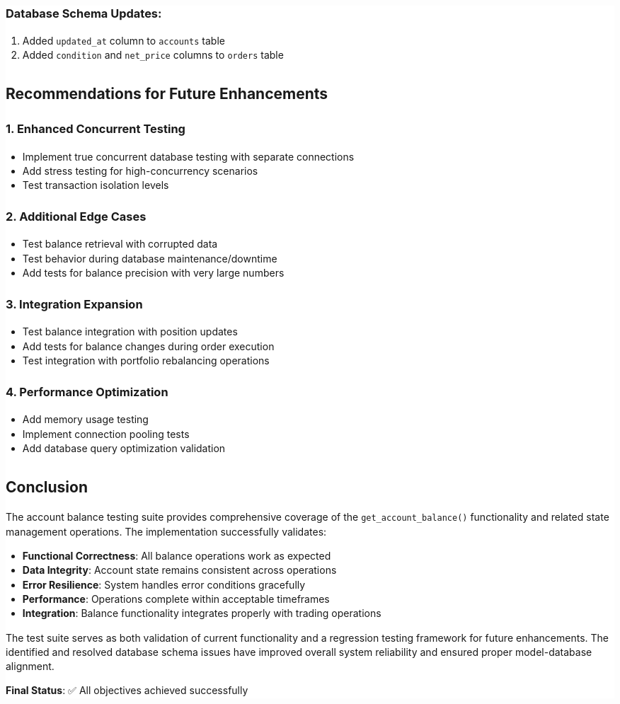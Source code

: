 ### Database Schema Updates:
1. Added `updated_at` column to `accounts` table
2. Added `condition` and `net_price` columns to `orders` table

## Recommendations for Future Enhancements

### 1. Enhanced Concurrent Testing
- Implement true concurrent database testing with separate connections
- Add stress testing for high-concurrency scenarios
- Test transaction isolation levels

### 2. Additional Edge Cases
- Test balance retrieval with corrupted data
- Test behavior during database maintenance/downtime
- Add tests for balance precision with very large numbers

### 3. Integration Expansion
- Test balance integration with position updates
- Add tests for balance changes during order execution
- Test integration with portfolio rebalancing operations

### 4. Performance Optimization
- Add memory usage testing
- Implement connection pooling tests
- Add database query optimization validation

## Conclusion

The account balance testing suite provides comprehensive coverage of the `get_account_balance()` functionality and related state management operations. The implementation successfully validates:

- **Functional Correctness**: All balance operations work as expected
- **Data Integrity**: Account state remains consistent across operations
- **Error Resilience**: System handles error conditions gracefully
- **Performance**: Operations complete within acceptable timeframes
- **Integration**: Balance functionality integrates properly with trading operations

The test suite serves as both validation of current functionality and a regression testing framework for future enhancements. The identified and resolved database schema issues have improved overall system reliability and ensured proper model-database alignment.

**Final Status**: ✅ All objectives achieved successfully